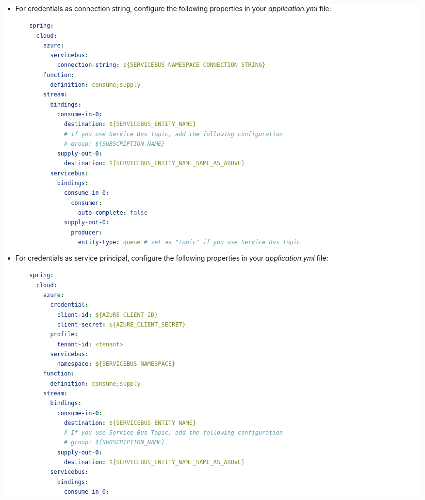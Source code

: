    * For credentials as connection string, configure the following properties in your *application.yml* file:

     ```yaml
         spring:
           cloud:
             azure:
               servicebus:
                 connection-string: ${SERVICEBUS_NAMESPACE_CONNECTION_STRING}
             function:
               definition: consume;supply
             stream:
               bindings:
                 consume-in-0:
                   destination: ${SERVICEBUS_ENTITY_NAME}
                   # If you use Service Bus Topic, add the following configuration
                   # group: ${SUBSCRIPTION_NAME}
                 supply-out-0:
                   destination: ${SERVICEBUS_ENTITY_NAME_SAME_AS_ABOVE}
               servicebus:
                 bindings:
                   consume-in-0:
                     consumer:
                       auto-complete: false
                   supply-out-0:
                     producer:
                       entity-type: queue # set as "topic" if you use Service Bus Topic
     ```

   * For credentials as service principal, configure the following properties in your *application.yml* file:

     ```yaml
         spring:
           cloud:
             azure:
               credential:
                 client-id: ${AZURE_CLIENT_ID}
                 client-secret: ${AZURE_CLIENT_SECRET}
               profile:
                 tenant-id: <tenant>
               servicebus:
                 namespace: ${SERVICEBUS_NAMESPACE}
             function:
               definition: consume;supply
             stream:
               bindings:
                 consume-in-0:
                   destination: ${SERVICEBUS_ENTITY_NAME}
                   # If you use Service Bus Topic, add the following configuration
                   # group: ${SUBSCRIPTION_NAME}
                 supply-out-0:
                   destination: ${SERVICEBUS_ENTITY_NAME_SAME_AS_ABOVE}
               servicebus:
                 bindings:
                   consume-in-0: